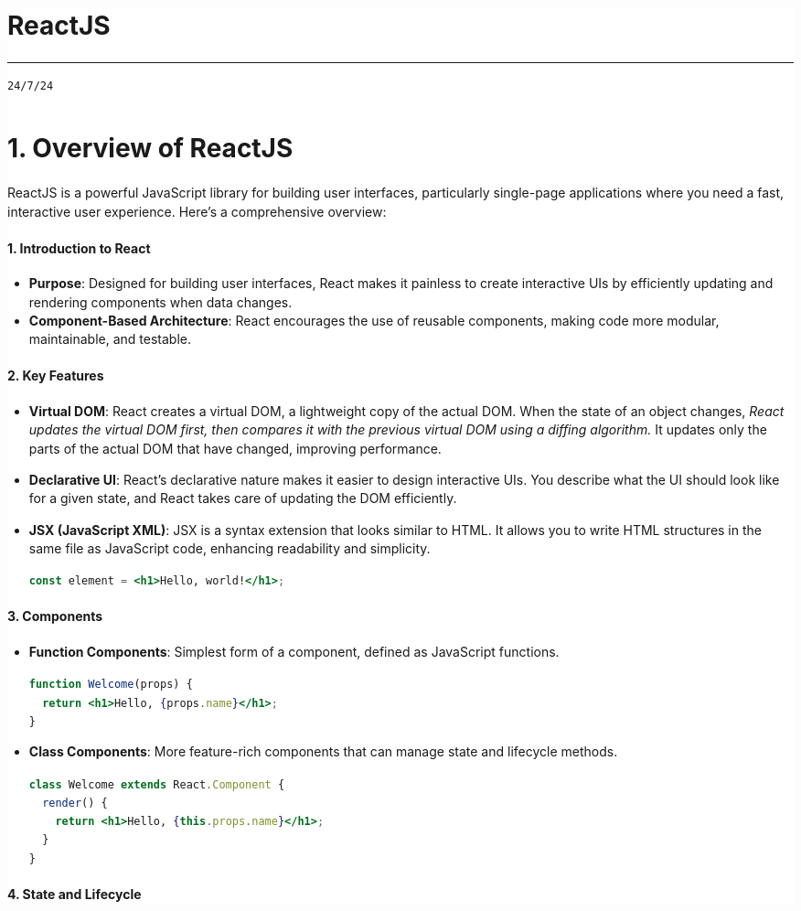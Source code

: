 # ReactJS

<hr>

`24/7/24`
# 1. Overview of ReactJS


ReactJS is a powerful JavaScript library for building user interfaces, particularly single-page applications where you need a fast, interactive user experience. Here’s a comprehensive overview:

#### 1. Introduction to React

- **Purpose**: Designed for building user interfaces, React makes it painless to create interactive UIs by efficiently updating and rendering components when data changes.
- **Component-Based Architecture**: React encourages the use of reusable components, making code more modular, maintainable, and testable.

#### 2. Key Features

- **Virtual DOM**: React creates a virtual DOM, a lightweight copy of the actual DOM. When the state of an object changes, *React updates the virtual DOM first, then compares it with the previous virtual DOM using a diffing algorithm.* It updates only the parts of the actual DOM that have changed, improving performance.
  
- **Declarative UI**: React’s declarative nature makes it easier to design interactive UIs. You describe what the UI should look like for a given state, and React takes care of updating the DOM efficiently.

- **JSX (JavaScript XML)**: JSX is a syntax extension that looks similar to HTML. It allows you to write HTML structures in the same file as JavaScript code, enhancing readability and simplicity.
  ```jsx
  const element = <h1>Hello, world!</h1>;
  ```

#### 3. Components

- **Function Components**: Simplest form of a component, defined as JavaScript functions.
  ```jsx
  function Welcome(props) {
    return <h1>Hello, {props.name}</h1>;
  }
  ```

- **Class Components**: More feature-rich components that can manage state and lifecycle methods.
  ```jsx
  class Welcome extends React.Component {
    render() {
      return <h1>Hello, {this.props.name}</h1>;
    }
  }
  ```

#### 4. State and Lifecycle
